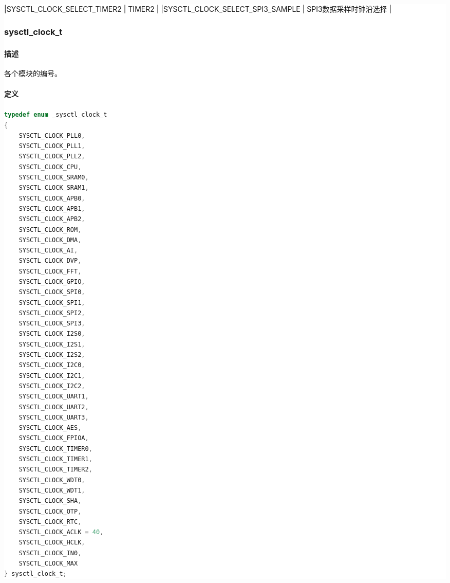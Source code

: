 |SYSCTL\_CLOCK\_SELECT\_TIMER2             | TIMER2                |
|SYSCTL\_CLOCK\_SELECT\_SPI3\_SAMPLE       | SPI3数据采样时钟沿选择  |

### sysctl\_clock\_t

#### 描述

各个模块的编号。

#### 定义

```c
typedef enum _sysctl_clock_t
{
    SYSCTL_CLOCK_PLL0,
    SYSCTL_CLOCK_PLL1,
    SYSCTL_CLOCK_PLL2,
    SYSCTL_CLOCK_CPU,
    SYSCTL_CLOCK_SRAM0,
    SYSCTL_CLOCK_SRAM1,
    SYSCTL_CLOCK_APB0,
    SYSCTL_CLOCK_APB1,
    SYSCTL_CLOCK_APB2,
    SYSCTL_CLOCK_ROM,
    SYSCTL_CLOCK_DMA,
    SYSCTL_CLOCK_AI,
    SYSCTL_CLOCK_DVP,
    SYSCTL_CLOCK_FFT,
    SYSCTL_CLOCK_GPIO,
    SYSCTL_CLOCK_SPI0,
    SYSCTL_CLOCK_SPI1,
    SYSCTL_CLOCK_SPI2,
    SYSCTL_CLOCK_SPI3,
    SYSCTL_CLOCK_I2S0,
    SYSCTL_CLOCK_I2S1,
    SYSCTL_CLOCK_I2S2,
    SYSCTL_CLOCK_I2C0,
    SYSCTL_CLOCK_I2C1,
    SYSCTL_CLOCK_I2C2,
    SYSCTL_CLOCK_UART1,
    SYSCTL_CLOCK_UART2,
    SYSCTL_CLOCK_UART3,
    SYSCTL_CLOCK_AES,
    SYSCTL_CLOCK_FPIOA,
    SYSCTL_CLOCK_TIMER0,
    SYSCTL_CLOCK_TIMER1,
    SYSCTL_CLOCK_TIMER2,
    SYSCTL_CLOCK_WDT0,
    SYSCTL_CLOCK_WDT1,
    SYSCTL_CLOCK_SHA,
    SYSCTL_CLOCK_OTP,
    SYSCTL_CLOCK_RTC,
    SYSCTL_CLOCK_ACLK = 40,
    SYSCTL_CLOCK_HCLK,
    SYSCTL_CLOCK_IN0,
    SYSCTL_CLOCK_MAX
} sysctl_clock_t;
```
